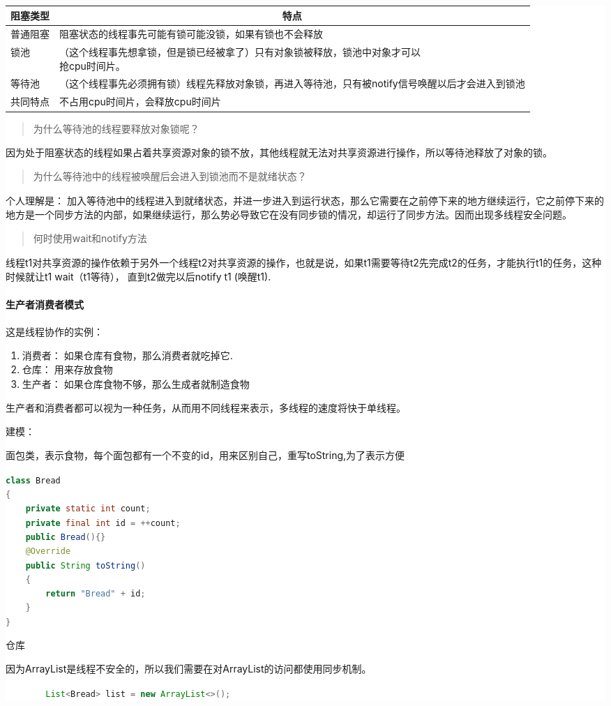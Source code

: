 

| 阻塞类型 | 特点                                                         |
| -------- | ------------------------------------------------------------ |
| 普通阻塞 | 阻塞状态的线程事先可能有锁可能没锁，如果有锁也不会释放       |
| 锁池     | （这个线程事先想拿锁，但是锁已经被拿了）只有对象锁被释放，锁池中对象才可以<br />抢cpu时间片。 |
| 等待池   | （这个线程事先必须拥有锁）线程先释放对象锁，再进入等待池，只有被notify信号唤醒以后才会进入到锁池 |
| 共同特点 | 不占用cpu时间片，会释放cpu时间片                             |

> 为什么等待池的线程要释放对象锁呢？

因为处于阻塞状态的线程如果占着共享资源对象的锁不放，其他线程就无法对共享资源进行操作，所以等待池释放了对象的锁。

> 为什么等待池中的线程被唤醒后会进入到锁池而不是就绪状态？

个人理解是： 加入等待池中的线程进入到就绪状态，并进一步进入到运行状态，那么它需要在之前停下来的地方继续运行，它之前停下来的地方是一个同步方法的内部，如果继续运行，那么势必导致它在没有同步锁的情况，却运行了同步方法。因而出现多线程安全问题。

> 何时使用wait和notify方法

线程t1对共享资源的操作依赖于另外一个线程t2对共享资源的操作，也就是说，如果t1需要等待t2先完成t2的任务，才能执行t1的任务，这种时候就让t1 wait（t1等待）， 直到t2做完以后notify t1 (唤醒t1).

#### 生产者消费者模式

这是线程协作的实例：

1. 消费者： 如果仓库有食物，那么消费者就吃掉它. 
2. 仓库： 用来存放食物
3. 生产者： 如果仓库食物不够，那么生成者就制造食物

生产者和消费者都可以视为一种任务，从而用不同线程来表示，多线程的速度将快于单线程。

建模：

面包类，表示食物，每个面包都有一个不变的id，用来区别自己，重写toString,为了表示方便

```java
class Bread
{
    private static int count;
    private final int id = ++count;
    public Bread(){}
    @Override
    public String toString()
    {
        return "Bread" + id;
    }
}
```

仓库

因为ArrayList是线程不安全的，所以我们需要在对ArrayList的访问都使用同步机制。

```java
        List<Bread> list = new ArrayList<>();
```
